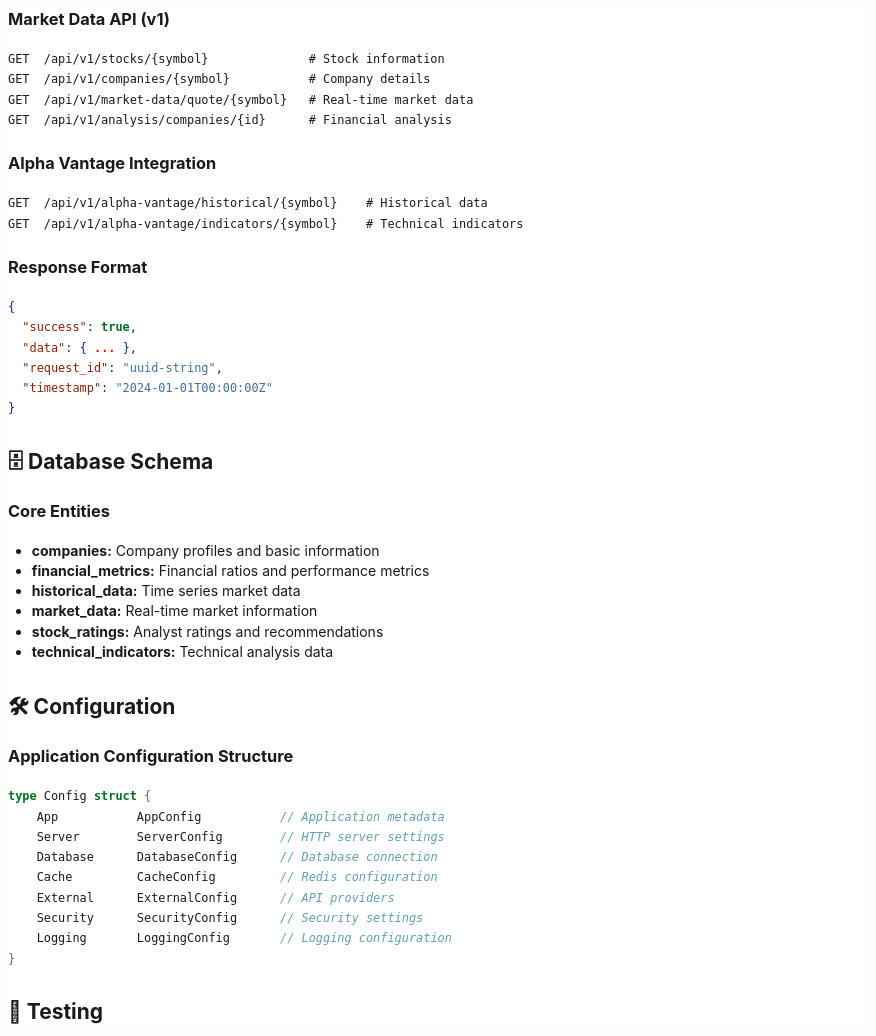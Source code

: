 ### Market Data API (v1)
```
GET  /api/v1/stocks/{symbol}              # Stock information
GET  /api/v1/companies/{symbol}           # Company details
GET  /api/v1/market-data/quote/{symbol}   # Real-time market data
GET  /api/v1/analysis/companies/{id}      # Financial analysis
```

### Alpha Vantage Integration
```
GET  /api/v1/alpha-vantage/historical/{symbol}    # Historical data
GET  /api/v1/alpha-vantage/indicators/{symbol}    # Technical indicators
```

### Response Format
```json
{
  "success": true,
  "data": { ... },
  "request_id": "uuid-string",
  "timestamp": "2024-01-01T00:00:00Z"
}
```

## 🗄️ Database Schema

### Core Entities
- **companies:** Company profiles and basic information
- **financial_metrics:** Financial ratios and performance metrics
- **historical_data:** Time series market data
- **market_data:** Real-time market information
- **stock_ratings:** Analyst ratings and recommendations
- **technical_indicators:** Technical analysis data


## 🛠️ Configuration

### Application Configuration Structure
```go
type Config struct {
    App           AppConfig           // Application metadata
    Server        ServerConfig        // HTTP server settings
    Database      DatabaseConfig      // Database connection
    Cache         CacheConfig         // Redis configuration
    External      ExternalConfig      // API providers
    Security      SecurityConfig      // Security settings
    Logging       LoggingConfig       // Logging configuration
}
```

## 🧪 Testing
